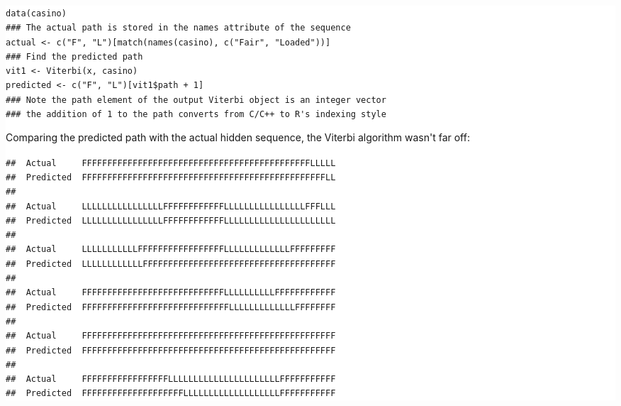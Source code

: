     data(casino)
    ### The actual path is stored in the names attribute of the sequence
    actual <- c("F", "L")[match(names(casino), c("Fair", "Loaded"))]
    ### Find the predicted path
    vit1 <- Viterbi(x, casino)
    predicted <- c("F", "L")[vit1$path + 1]
    ### Note the path element of the output Viterbi object is an integer vector
    ### the addition of 1 to the path converts from C/C++ to R's indexing style

Comparing the predicted path with the actual hidden sequence, the
Viterbi algorithm wasn't far off:

    ##  Actual     FFFFFFFFFFFFFFFFFFFFFFFFFFFFFFFFFFFFFFFFFFFFFLLLLL 
    ##  Predicted  FFFFFFFFFFFFFFFFFFFFFFFFFFFFFFFFFFFFFFFFFFFFFFFFLL 
    ## 
    ##  Actual     LLLLLLLLLLLLLLLLFFFFFFFFFFFFLLLLLLLLLLLLLLLLFFFLLL 
    ##  Predicted  LLLLLLLLLLLLLLLLFFFFFFFFFFFFLLLLLLLLLLLLLLLLLLLLLL 
    ## 
    ##  Actual     LLLLLLLLLLLFFFFFFFFFFFFFFFFFLLLLLLLLLLLLLFFFFFFFFF 
    ##  Predicted  LLLLLLLLLLLLFFFFFFFFFFFFFFFFFFFFFFFFFFFFFFFFFFFFFF 
    ## 
    ##  Actual     FFFFFFFFFFFFFFFFFFFFFFFFFFFFLLLLLLLLLLFFFFFFFFFFFF 
    ##  Predicted  FFFFFFFFFFFFFFFFFFFFFFFFFFFFFLLLLLLLLLLLLLFFFFFFFF 
    ## 
    ##  Actual     FFFFFFFFFFFFFFFFFFFFFFFFFFFFFFFFFFFFFFFFFFFFFFFFFF 
    ##  Predicted  FFFFFFFFFFFFFFFFFFFFFFFFFFFFFFFFFFFFFFFFFFFFFFFFFF 
    ## 
    ##  Actual     FFFFFFFFFFFFFFFFFLLLLLLLLLLLLLLLLLLLLLLFFFFFFFFFFF 
    ##  Predicted  FFFFFFFFFFFFFFFFFFFFLLLLLLLLLLLLLLLLLLLFFFFFFFFFFF
